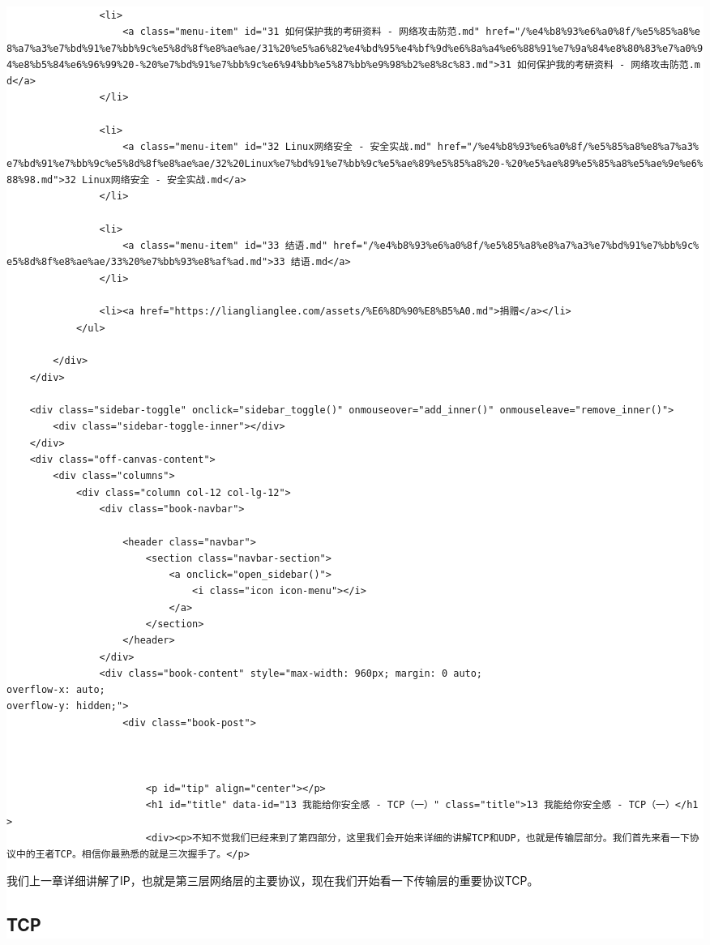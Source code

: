                     <li>
                        <a class="menu-item" id="31 如何保护我的考研资料 - 网络攻击防范.md" href="/%e4%b8%93%e6%a0%8f/%e5%85%a8%e8%a7%a3%e7%bd%91%e7%bb%9c%e5%8d%8f%e8%ae%ae/31%20%e5%a6%82%e4%bd%95%e4%bf%9d%e6%8a%a4%e6%88%91%e7%9a%84%e8%80%83%e7%a0%94%e8%b5%84%e6%96%99%20-%20%e7%bd%91%e7%bb%9c%e6%94%bb%e5%87%bb%e9%98%b2%e8%8c%83.md">31 如何保护我的考研资料 - 网络攻击防范.md</a>
                    </li>
                    
                    <li>
                        <a class="menu-item" id="32 Linux网络安全 - 安全实战.md" href="/%e4%b8%93%e6%a0%8f/%e5%85%a8%e8%a7%a3%e7%bd%91%e7%bb%9c%e5%8d%8f%e8%ae%ae/32%20Linux%e7%bd%91%e7%bb%9c%e5%ae%89%e5%85%a8%20-%20%e5%ae%89%e5%85%a8%e5%ae%9e%e6%88%98.md">32 Linux网络安全 - 安全实战.md</a>
                    </li>
                    
                    <li>
                        <a class="menu-item" id="33 结语.md" href="/%e4%b8%93%e6%a0%8f/%e5%85%a8%e8%a7%a3%e7%bd%91%e7%bb%9c%e5%8d%8f%e8%ae%ae/33%20%e7%bb%93%e8%af%ad.md">33 结语.md</a>
                    </li>
                    
                    <li><a href="https://lianglianglee.com/assets/%E6%8D%90%E8%B5%A0.md">捐赠</a></li>
                </ul>

            </div>
        </div>

        <div class="sidebar-toggle" onclick="sidebar_toggle()" onmouseover="add_inner()" onmouseleave="remove_inner()">
            <div class="sidebar-toggle-inner"></div>
        </div>
        <div class="off-canvas-content">
            <div class="columns">
                <div class="column col-12 col-lg-12">
                    <div class="book-navbar">
                        
                        <header class="navbar">
                            <section class="navbar-section">
                                <a onclick="open_sidebar()">
                                    <i class="icon icon-menu"></i>
                                </a>
                            </section>
                        </header>
                    </div>
                    <div class="book-content" style="max-width: 960px; margin: 0 auto;
    overflow-x: auto;
    overflow-y: hidden;">
                        <div class="book-post">
                            
                            
                            
                            <p id="tip" align="center"></p>
                            <h1 id="title" data-id="13 我能给你安全感 - TCP（一）" class="title">13 我能给你安全感 - TCP（一）</h1>
                            <div><p>不知不觉我们已经来到了第四部分，这里我们会开始来详细的讲解TCP和UDP，也就是传输层部分。我们首先来看一下协议中的王者TCP。相信你最熟悉的就是三次握手了。</p>

<p>我们上一章详细讲解了IP，也就是第三层网络层的主要协议，现在我们开始看一下传输层的重要协议TCP。</p>

<h2 id="tcp">TCP</h2>
